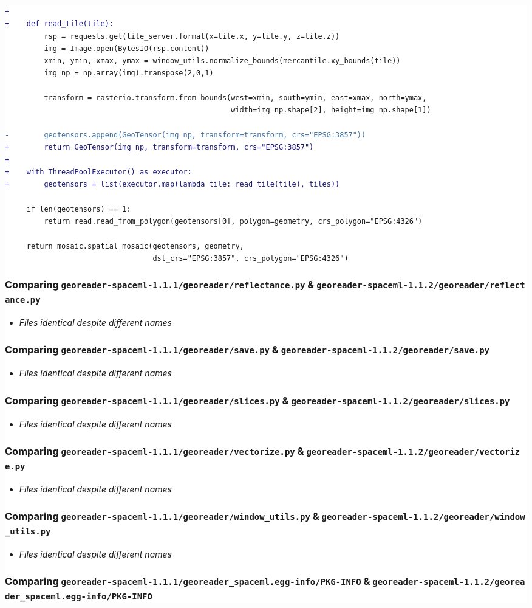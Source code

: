 ```diff
+
+    def read_tile(tile):
         rsp = requests.get(tile_server.format(x=tile.x, y=tile.y, z=tile.z))
         img = Image.open(BytesIO(rsp.content))
         xmin, ymin, xmax, ymax = window_utils.normalize_bounds(mercantile.xy_bounds(tile))
         img_np = np.array(img).transpose(2,0,1)
        
         transform = rasterio.transform.from_bounds(west=xmin, south=ymin, east=xmax, north=ymax,
                                                    width=img_np.shape[2], height=img_np.shape[1])
 
-        geotensors.append(GeoTensor(img_np, transform=transform, crs="EPSG:3857"))
+        return GeoTensor(img_np, transform=transform, crs="EPSG:3857")
+
+    with ThreadPoolExecutor() as executor:
+        geotensors = list(executor.map(lambda tile: read_tile(tile), tiles))
     
     if len(geotensors) == 1:
         return read.read_from_polygon(geotensors[0], polygon=geometry, crs_polygon="EPSG:4326")
     
     return mosaic.spatial_mosaic(geotensors, geometry, 
                                  dst_crs="EPSG:3857", crs_polygon="EPSG:4326")
```

### Comparing `georeader-spaceml-1.1.1/georeader/reflectance.py` & `georeader-spaceml-1.1.2/georeader/reflectance.py`

 * *Files identical despite different names*

### Comparing `georeader-spaceml-1.1.1/georeader/save.py` & `georeader-spaceml-1.1.2/georeader/save.py`

 * *Files identical despite different names*

### Comparing `georeader-spaceml-1.1.1/georeader/slices.py` & `georeader-spaceml-1.1.2/georeader/slices.py`

 * *Files identical despite different names*

### Comparing `georeader-spaceml-1.1.1/georeader/vectorize.py` & `georeader-spaceml-1.1.2/georeader/vectorize.py`

 * *Files identical despite different names*

### Comparing `georeader-spaceml-1.1.1/georeader/window_utils.py` & `georeader-spaceml-1.1.2/georeader/window_utils.py`

 * *Files identical despite different names*

### Comparing `georeader-spaceml-1.1.1/georeader_spaceml.egg-info/PKG-INFO` & `georeader-spaceml-1.1.2/georeader_spaceml.egg-info/PKG-INFO`
